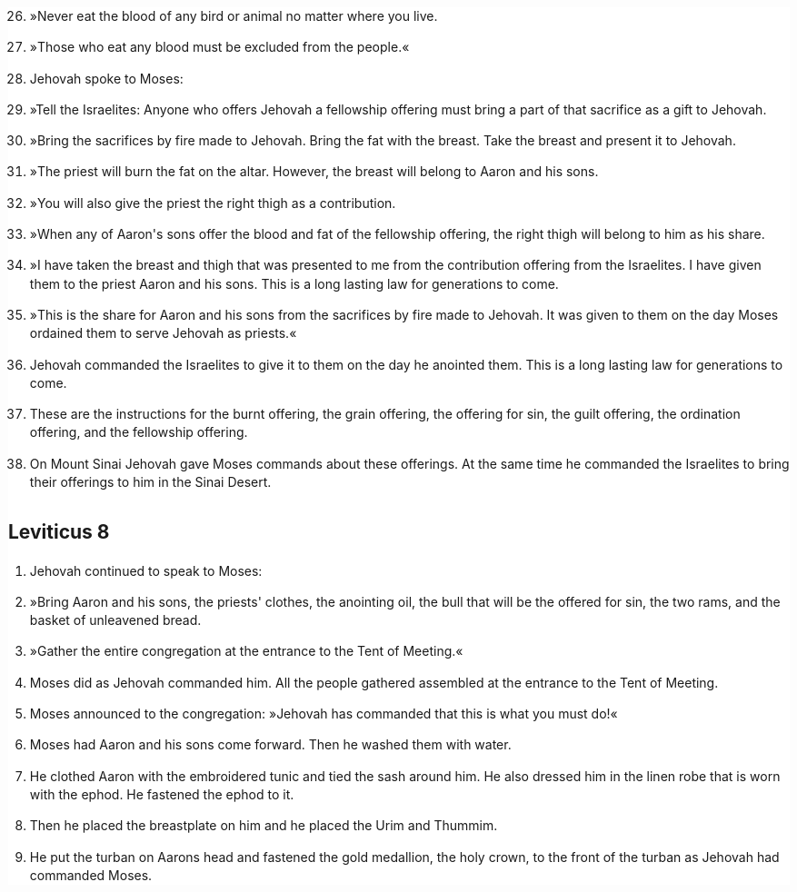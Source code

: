 26. »Never eat the blood of any bird or animal no matter where you live.

27. »Those who eat any blood must be excluded from the people.«

28. Jehovah spoke to Moses:

29. »Tell the Israelites: Anyone who offers Jehovah a fellowship offering must bring a part of that sacrifice as a gift to Jehovah.

30. »Bring the sacrifices by fire made to Jehovah. Bring the fat with the breast. Take the breast and present it to Jehovah.

31. »The priest will burn the fat on the altar. However, the breast will belong to Aaron and his sons.

32. »You will also give the priest the right thigh as a contribution.

33. »When any of Aaron's sons offer the blood and fat of the fellowship offering, the right thigh will belong to him as his share.

34. »I have taken the breast and thigh that was presented to me from the contribution offering from the Israelites. I have given them to the priest Aaron and his sons. This is a long lasting law for generations to come.

35. »This is the share for Aaron and his sons from the sacrifices by fire made to Jehovah. It was given to them on the day Moses ordained them to serve Jehovah as priests.«

36. Jehovah commanded the Israelites to give it to them on the day he anointed them. This is a long lasting law for generations to come.

37. These are the instructions for the burnt offering, the grain offering, the offering for sin, the guilt offering, the ordination offering, and the fellowship offering.

38. On Mount Sinai Jehovah gave Moses commands about these offerings. At the same time he commanded the Israelites to bring their offerings to him in the Sinai Desert.

## Leviticus 8

1. Jehovah continued to speak to Moses:

2. »Bring Aaron and his sons, the priests' clothes, the anointing oil, the bull that will be the offered for sin, the two rams, and the basket of unleavened bread.

3. »Gather the entire congregation at the entrance to the Tent of Meeting.«

4. Moses did as Jehovah commanded him. All the people gathered assembled at the entrance to the Tent of Meeting.

5. Moses announced to the congregation: »Jehovah has commanded that this is what you must do!«

6. Moses had Aaron and his sons come forward. Then he washed them with water.

7. He clothed Aaron with the embroidered tunic and tied the sash around him. He also dressed him in the linen robe that is worn with the ephod. He fastened the ephod to it.

8. Then he placed the breastplate on him and he placed the Urim and Thummim.

9. He put the turban on Aarons head and fastened the gold medallion, the holy crown, to the front of the turban as Jehovah had commanded Moses.
